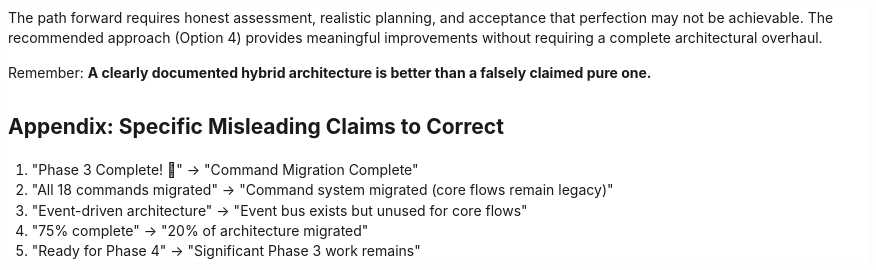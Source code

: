 The path forward requires honest assessment, realistic planning, and acceptance that perfection may not be achievable. The recommended approach (Option 4) provides meaningful improvements without requiring a complete architectural overhaul.

Remember: **A clearly documented hybrid architecture is better than a falsely claimed pure one.**

## Appendix: Specific Misleading Claims to Correct

1. "Phase 3 Complete! 🎉" → "Command Migration Complete"
2. "All 18 commands migrated" → "Command system migrated (core flows remain legacy)"
3. "Event-driven architecture" → "Event bus exists but unused for core flows"
4. "75% complete" → "20% of architecture migrated"
5. "Ready for Phase 4" → "Significant Phase 3 work remains"